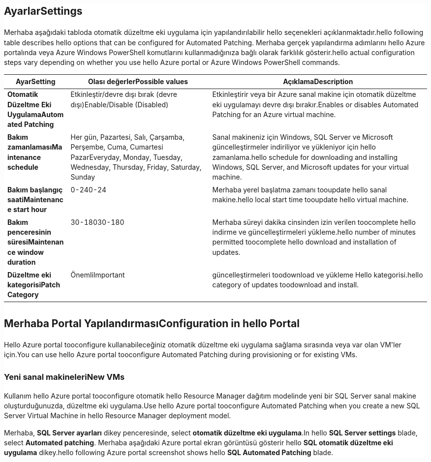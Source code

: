 ## <a name="settings"></a><span data-ttu-id="8a2a6-126">Ayarlar</span><span class="sxs-lookup"><span data-stu-id="8a2a6-126">Settings</span></span>
<span data-ttu-id="8a2a6-127">Merhaba aşağıdaki tabloda otomatik düzeltme eki uygulama için yapılandırılabilir hello seçenekleri açıklanmaktadır.</span><span class="sxs-lookup"><span data-stu-id="8a2a6-127">hello following table describes hello options that can be configured for Automated Patching.</span></span> <span data-ttu-id="8a2a6-128">Merhaba gerçek yapılandırma adımlarını hello Azure portalında veya Azure Windows PowerShell komutlarını kullanmadığınıza bağlı olarak farklılık gösterir.</span><span class="sxs-lookup"><span data-stu-id="8a2a6-128">hello actual configuration steps vary depending on whether you use hello Azure portal or Azure Windows PowerShell commands.</span></span>

| <span data-ttu-id="8a2a6-129">Ayar</span><span class="sxs-lookup"><span data-stu-id="8a2a6-129">Setting</span></span> | <span data-ttu-id="8a2a6-130">Olası değerler</span><span class="sxs-lookup"><span data-stu-id="8a2a6-130">Possible values</span></span> | <span data-ttu-id="8a2a6-131">Açıklama</span><span class="sxs-lookup"><span data-stu-id="8a2a6-131">Description</span></span> |
| --- | --- | --- |
| <span data-ttu-id="8a2a6-132">**Otomatik Düzeltme Eki Uygulama**</span><span class="sxs-lookup"><span data-stu-id="8a2a6-132">**Automated Patching**</span></span> |<span data-ttu-id="8a2a6-133">Etkinleştir/devre dışı bırak (devre dışı)</span><span class="sxs-lookup"><span data-stu-id="8a2a6-133">Enable/Disable (Disabled)</span></span> |<span data-ttu-id="8a2a6-134">Etkinleştirir veya bir Azure sanal makine için otomatik düzeltme eki uygulamayı devre dışı bırakır.</span><span class="sxs-lookup"><span data-stu-id="8a2a6-134">Enables or disables Automated Patching for an Azure virtual machine.</span></span> |
| <span data-ttu-id="8a2a6-135">**Bakım zamanlaması**</span><span class="sxs-lookup"><span data-stu-id="8a2a6-135">**Maintenance schedule**</span></span> |<span data-ttu-id="8a2a6-136">Her gün, Pazartesi, Salı, Çarşamba, Perşembe, Cuma, Cumartesi Pazar</span><span class="sxs-lookup"><span data-stu-id="8a2a6-136">Everyday, Monday, Tuesday, Wednesday, Thursday, Friday, Saturday, Sunday</span></span> |<span data-ttu-id="8a2a6-137">Sanal makineniz için Windows, SQL Server ve Microsoft güncelleştirmeler indiriliyor ve yükleniyor için hello zamanlama.</span><span class="sxs-lookup"><span data-stu-id="8a2a6-137">hello schedule for downloading and installing Windows, SQL Server, and Microsoft updates for your virtual machine.</span></span> |
| <span data-ttu-id="8a2a6-138">**Bakım başlangıç saati**</span><span class="sxs-lookup"><span data-stu-id="8a2a6-138">**Maintenance start hour**</span></span> |<span data-ttu-id="8a2a6-139">0-24</span><span class="sxs-lookup"><span data-stu-id="8a2a6-139">0-24</span></span> |<span data-ttu-id="8a2a6-140">Merhaba yerel başlatma zamanı tooupdate hello sanal makine.</span><span class="sxs-lookup"><span data-stu-id="8a2a6-140">hello local start time tooupdate hello virtual machine.</span></span> |
| <span data-ttu-id="8a2a6-141">**Bakım penceresinin süresi**</span><span class="sxs-lookup"><span data-stu-id="8a2a6-141">**Maintenance window duration**</span></span> |<span data-ttu-id="8a2a6-142">30-180</span><span class="sxs-lookup"><span data-stu-id="8a2a6-142">30-180</span></span> |<span data-ttu-id="8a2a6-143">Merhaba süreyi dakika cinsinden izin verilen toocomplete hello indirme ve güncelleştirmeleri yükleme.</span><span class="sxs-lookup"><span data-stu-id="8a2a6-143">hello number of minutes permitted toocomplete hello download and installation of updates.</span></span> |
| <span data-ttu-id="8a2a6-144">**Düzeltme eki kategorisi**</span><span class="sxs-lookup"><span data-stu-id="8a2a6-144">**Patch Category**</span></span> |<span data-ttu-id="8a2a6-145">Önemli</span><span class="sxs-lookup"><span data-stu-id="8a2a6-145">Important</span></span> |<span data-ttu-id="8a2a6-146">güncelleştirmeleri toodownload ve yükleme Hello kategorisi.</span><span class="sxs-lookup"><span data-stu-id="8a2a6-146">hello category of updates toodownload and install.</span></span> |

## <a name="configuration-in-hello-portal"></a><span data-ttu-id="8a2a6-147">Merhaba Portal Yapılandırması</span><span class="sxs-lookup"><span data-stu-id="8a2a6-147">Configuration in hello Portal</span></span>
<span data-ttu-id="8a2a6-148">Hello Azure portal tooconfigure kullanabileceğiniz otomatik düzeltme eki uygulama sağlama sırasında veya var olan VM'ler için.</span><span class="sxs-lookup"><span data-stu-id="8a2a6-148">You can use hello Azure portal tooconfigure Automated Patching during provisioning or for existing VMs.</span></span>

### <a name="new-vms"></a><span data-ttu-id="8a2a6-149">Yeni sanal makineleri</span><span class="sxs-lookup"><span data-stu-id="8a2a6-149">New VMs</span></span>
<span data-ttu-id="8a2a6-150">Kullanım hello Azure portal tooconfigure otomatik hello Resource Manager dağıtım modelinde yeni bir SQL Server sanal makine oluşturduğunuzda, düzeltme eki uygulama.</span><span class="sxs-lookup"><span data-stu-id="8a2a6-150">Use hello Azure portal tooconfigure Automated Patching when you create a new SQL Server Virtual Machine in hello Resource Manager deployment model.</span></span>

<span data-ttu-id="8a2a6-151">Merhaba, **SQL Server ayarları** dikey penceresinde, select **otomatik düzeltme eki uygulama**.</span><span class="sxs-lookup"><span data-stu-id="8a2a6-151">In hello **SQL Server settings** blade, select **Automated patching**.</span></span> <span data-ttu-id="8a2a6-152">Merhaba aşağıdaki Azure portal ekran görüntüsü gösterir hello **SQL otomatik düzeltme eki uygulama** dikey.</span><span class="sxs-lookup"><span data-stu-id="8a2a6-152">hello following Azure portal screenshot shows hello **SQL Automated Patching** blade.</span></span>
